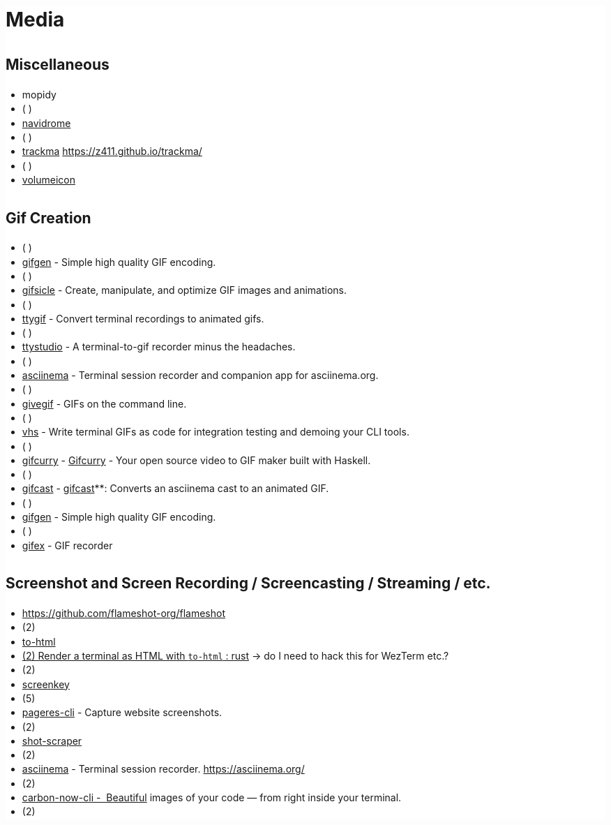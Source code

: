 # Media
## Miscellaneous
* mopidy
* ( )
* [navidrome](https://www.navidrome.org/) 
* ( )
* [trackma](https://github.com/z411/trackma) https://z411.github.io/trackma/
* ( )
* [volumeicon](https://github.com/Maato/volumeicon)

## Gif Creation
* ( )
* [gifgen](https://github.com/lukechilds/gifgen) - Simple high quality GIF encoding.
* ( )
* [gifsicle](https://github.com/kohler/gifsicle) - Create, manipulate, and optimize GIF images and animations.
* ( )
* [ttygif](https://github.com/icholy/ttygif) - Convert terminal recordings to animated gifs.
* ( )
* [ttystudio](https://github.com/chjj/ttystudio) - A terminal-to-gif recorder minus the headaches.
* ( )
* [asciinema](https://github.com/asciinema/asciinema) - Terminal session recorder and companion app for asciinema.org.
* ( )
* [givegif](https://github.com/passy/givegif) - GIFs on the command line.
* ( )
* [vhs](https://github.com/charmbracelet/vhs) - Write terminal GIFs as code for integration testing and demoing your CLI tools.
* ( )
* [gifcurry](https://github.com/lettier/gifcurry) - [Gifcurry](https://lettier.github.io/gifcurry/) - Your open source video to GIF maker built with Haskell.
* ( )
* [gifcast](https://github.com/dstein64/gifcast) - [gifcast](https://dstein64.github.io/gifcast/)**: Converts an asciinema cast to an animated GIF.
* ( )
* [gifgen](https://github.com/lukechilds/gifgen) - Simple high quality GIF encoding.
* ( )
* [gifex](https://github.com/keshavbhatt/gifex) - GIF recorder

## Screenshot and Screen Recording / Screencasting / Streaming / etc.
* https://github.com/flameshot-org/flameshot
* (2)
* [to-html](https://github.com/Aloso/to-html)
* [(2) Render a terminal as HTML with `to-html` : rust](https://www.reddit.com/r/rust/comments/juhbo3/render_a_terminal_as_html_with_tohtml/) -> do I need to hack this for WezTerm etc.?
* (2)
* [screenkey](https://gitlab.com/screenkey/screenkey)
* (5)
* [pageres-cli](https://github.com/sindresorhus/pageres-cli) - Capture website screenshots.
* (2)
* [shot-scraper](https://github.com/simonw/shot-scraper)
* (2)
* [asciinema](https://github.com/asciinema/asciinema) - Terminal session recorder. https://asciinema.org/
* (2)
* [carbon-now-cli -  Beautiful](https://github.com/mixn/carbon-now-cli -  Beautiful) images of your code — from right inside your terminal.
* (2)